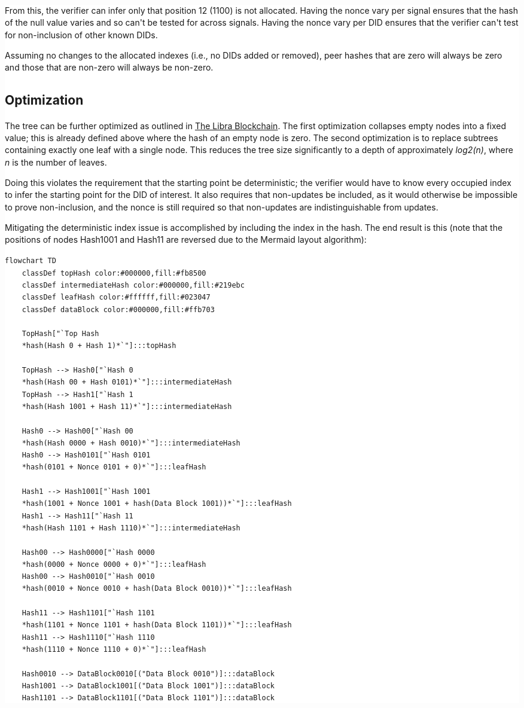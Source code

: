 From this, the verifier can infer only that position 12 (1100) is not allocated. Having the nonce vary per signal ensures that the hash of the null value varies and so can't be tested for across signals. Having the nonce vary per DID ensures that the verifier can't test for non-inclusion of other known DIDs.

Assuming no changes to the allocated indexes (i.e., no DIDs added or removed), peer hashes that are zero will always be zero and those that are non-zero will always be non-zero.

## Optimization

The tree can be further optimized as outlined in [The Libra Blockchain](https://diem-developers-components.netlify.app/papers/the-diem-blockchain/2020-05-26.pdf). The first optimization collapses empty nodes into a fixed value; this is already defined above where the hash of an empty node is zero. The second optimization is to replace subtrees containing exactly one leaf with a single node. This reduces the tree size significantly to a depth of approximately *log2(n)*, where *n* is the number of leaves.

Doing this violates the requirement that the starting point be deterministic; the verifier would have to know every occupied index to infer the starting point for the DID of interest. It also requires that non-updates be included, as it would otherwise be impossible to prove non-inclusion, and the nonce is still required so that non-updates are indistinguishable from updates.

Mitigating the deterministic index issue is accomplished by including the index in the hash. The end result is this (note that the positions of nodes Hash1001 and Hash11 are reversed due to the Mermaid layout algorithm):

```mermaid
flowchart TD
    classDef topHash color:#000000,fill:#fb8500
    classDef intermediateHash color:#000000,fill:#219ebc
    classDef leafHash color:#ffffff,fill:#023047
    classDef dataBlock color:#000000,fill:#ffb703

    TopHash["`Top Hash
    *hash(Hash 0 + Hash 1)*`"]:::topHash

    TopHash --> Hash0["`Hash 0
    *hash(Hash 00 + Hash 0101)*`"]:::intermediateHash
    TopHash --> Hash1["`Hash 1
    *hash(Hash 1001 + Hash 11)*`"]:::intermediateHash

    Hash0 --> Hash00["`Hash 00
    *hash(Hash 0000 + Hash 0010)*`"]:::intermediateHash
    Hash0 --> Hash0101["`Hash 0101
    *hash(0101 + Nonce 0101 + 0)*`"]:::leafHash

    Hash1 --> Hash1001["`Hash 1001
    *hash(1001 + Nonce 1001 + hash(Data Block 1001))*`"]:::leafHash
    Hash1 --> Hash11["`Hash 11
    *hash(Hash 1101 + Hash 1110)*`"]:::intermediateHash

    Hash00 --> Hash0000["`Hash 0000
    *hash(0000 + Nonce 0000 + 0)*`"]:::leafHash
    Hash00 --> Hash0010["`Hash 0010
    *hash(0010 + Nonce 0010 + hash(Data Block 0010))*`"]:::leafHash

    Hash11 --> Hash1101["`Hash 1101
    *hash(1101 + Nonce 1101 + hash(Data Block 1101))*`"]:::leafHash
    Hash11 --> Hash1110["`Hash 1110
    *hash(1110 + Nonce 1110 + 0)*`"]:::leafHash

    Hash0010 --> DataBlock0010[("Data Block 0010")]:::dataBlock
    Hash1001 --> DataBlock1001[("Data Block 1001")]:::dataBlock
    Hash1101 --> DataBlock1101[("Data Block 1101")]:::dataBlock
```
